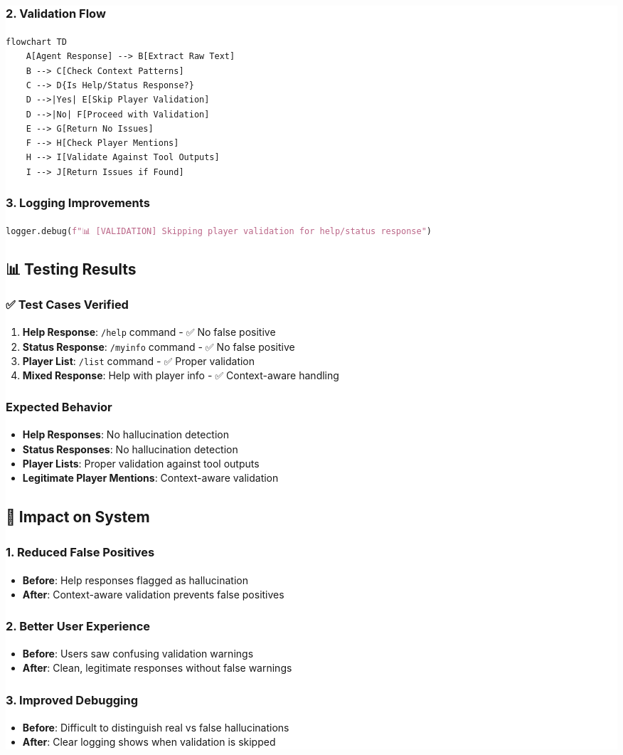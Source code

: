 ### **2. Validation Flow**

```mermaid
flowchart TD
    A[Agent Response] --> B[Extract Raw Text]
    B --> C[Check Context Patterns]
    C --> D{Is Help/Status Response?}
    D -->|Yes| E[Skip Player Validation]
    D -->|No| F[Proceed with Validation]
    E --> G[Return No Issues]
    F --> H[Check Player Mentions]
    H --> I[Validate Against Tool Outputs]
    I --> J[Return Issues if Found]
```

### **3. Logging Improvements**

```python
logger.debug(f"📊 [VALIDATION] Skipping player validation for help/status response")
```

## 📊 **Testing Results**

### **✅ Test Cases Verified**

1. **Help Response**: `/help` command - ✅ No false positive
2. **Status Response**: `/myinfo` command - ✅ No false positive
3. **Player List**: `/list` command - ✅ Proper validation
4. **Mixed Response**: Help with player info - ✅ Context-aware handling

### **Expected Behavior**

- **Help Responses**: No hallucination detection
- **Status Responses**: No hallucination detection
- **Player Lists**: Proper validation against tool outputs
- **Legitimate Player Mentions**: Context-aware validation

## 🎯 **Impact on System**

### **1. Reduced False Positives**
- **Before**: Help responses flagged as hallucination
- **After**: Context-aware validation prevents false positives

### **2. Better User Experience**
- **Before**: Users saw confusing validation warnings
- **After**: Clean, legitimate responses without false warnings

### **3. Improved Debugging**
- **Before**: Difficult to distinguish real vs false hallucinations
- **After**: Clear logging shows when validation is skipped
